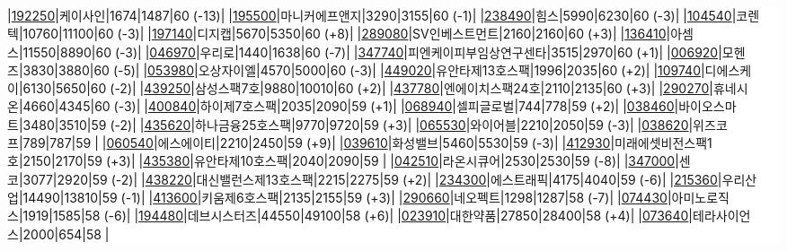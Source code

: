 |[192250](https://finance.daum.net/quotes/A192250)|케이사인|1674|1487|60 (-13)|
|[195500](https://finance.daum.net/quotes/A195500)|마니커에프앤지|3290|3155|60 (-1)|
|[238490](https://finance.daum.net/quotes/A238490)|힘스|5990|6230|60 (-3)|
|[104540](https://finance.daum.net/quotes/A104540)|코렌텍|10760|11100|60 (-3)|
|[197140](https://finance.daum.net/quotes/A197140)|디지캡|5670|5350|60 (+8)|
|[289080](https://finance.daum.net/quotes/A289080)|SV인베스트먼트|2160|2160|60 (+3)|
|[136410](https://finance.daum.net/quotes/A136410)|아셈스|11550|8890|60 (-3)|
|[046970](https://finance.daum.net/quotes/A046970)|우리로|1440|1638|60 (-7)|
|[347740](https://finance.daum.net/quotes/A347740)|피엔케이피부임상연구센타|3515|2970|60 (+1)|
|[006920](https://finance.daum.net/quotes/A006920)|모헨즈|3830|3880|60 (-5)|
|[053980](https://finance.daum.net/quotes/A053980)|오상자이엘|4570|5000|60 (-3)|
|[449020](https://finance.daum.net/quotes/A449020)|유안타제13호스팩|1996|2035|60 (+2)|
|[109740](https://finance.daum.net/quotes/A109740)|디에스케이|6130|5650|60 (-2)|
|[439250](https://finance.daum.net/quotes/A439250)|삼성스팩7호|9880|10010|60 (+2)|
|[437780](https://finance.daum.net/quotes/A437780)|엔에이치스팩24호|2110|2135|60 (+3)|
|[290270](https://finance.daum.net/quotes/A290270)|휴네시온|4660|4345|60 (-3)|
|[400840](https://finance.daum.net/quotes/A400840)|하이제7호스팩|2035|2090|59 (+1)|
|[068940](https://finance.daum.net/quotes/A068940)|셀피글로벌|744|778|59 (+2)|
|[038460](https://finance.daum.net/quotes/A038460)|바이오스마트|3480|3510|59 (-2)|
|[435620](https://finance.daum.net/quotes/A435620)|하나금융25호스팩|9770|9720|59 (+3)|
|[065530](https://finance.daum.net/quotes/A065530)|와이어블|2210|2050|59 (-3)|
|[038620](https://finance.daum.net/quotes/A038620)|위즈코프|789|787|59 |
|[060540](https://finance.daum.net/quotes/A060540)|에스에이티|2210|2450|59 (+9)|
|[039610](https://finance.daum.net/quotes/A039610)|화성밸브|5460|5530|59 (-3)|
|[412930](https://finance.daum.net/quotes/A412930)|미래에셋비전스팩1호|2150|2170|59 (+3)|
|[435380](https://finance.daum.net/quotes/A435380)|유안타제10호스팩|2040|2090|59 |
|[042510](https://finance.daum.net/quotes/A042510)|라온시큐어|2530|2530|59 (-8)|
|[347000](https://finance.daum.net/quotes/A347000)|센코|3077|2920|59 (-2)|
|[438220](https://finance.daum.net/quotes/A438220)|대신밸런스제13호스팩|2215|2275|59 (+2)|
|[234300](https://finance.daum.net/quotes/A234300)|에스트래픽|4175|4040|59 (-6)|
|[215360](https://finance.daum.net/quotes/A215360)|우리산업|14490|13810|59 (-1)|
|[413600](https://finance.daum.net/quotes/A413600)|키움제6호스팩|2135|2155|59 (+3)|
|[290660](https://finance.daum.net/quotes/A290660)|네오펙트|1298|1287|58 (-7)|
|[074430](https://finance.daum.net/quotes/A074430)|아미노로직스|1919|1585|58 (-6)|
|[194480](https://finance.daum.net/quotes/A194480)|데브시스터즈|44550|49100|58 (+6)|
|[023910](https://finance.daum.net/quotes/A023910)|대한약품|27850|28400|58 (+4)|
|[073640](https://finance.daum.net/quotes/A073640)|테라사이언스|2000|654|58 |